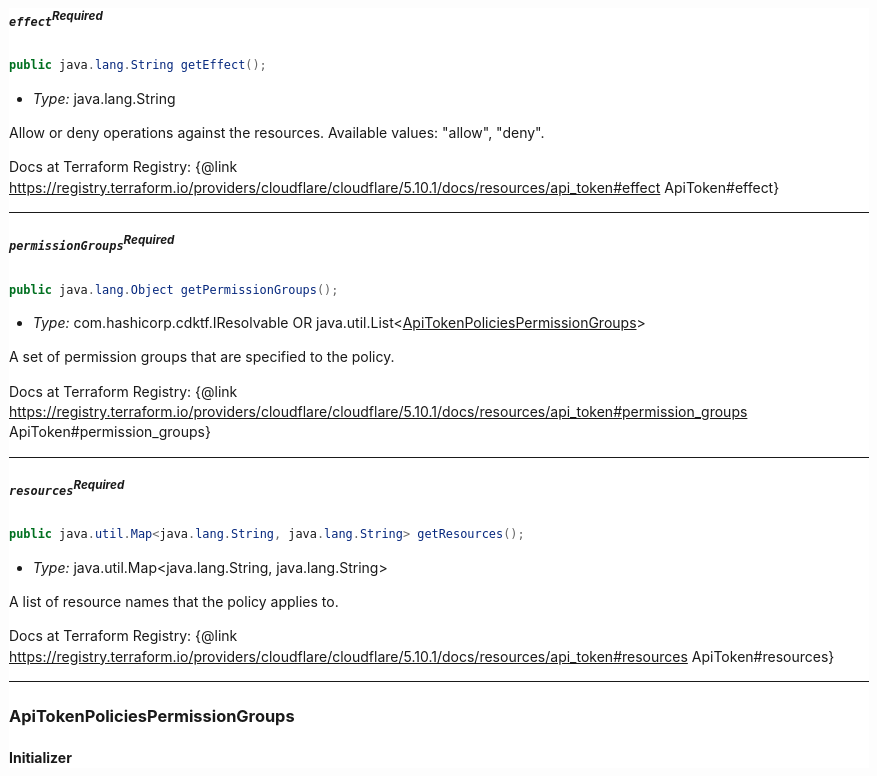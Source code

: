 
##### `effect`<sup>Required</sup> <a name="effect" id="@cdktf/provider-cloudflare.apiToken.ApiTokenPolicies.property.effect"></a>

```java
public java.lang.String getEffect();
```

- *Type:* java.lang.String

Allow or deny operations against the resources. Available values: "allow", "deny".

Docs at Terraform Registry: {@link https://registry.terraform.io/providers/cloudflare/cloudflare/5.10.1/docs/resources/api_token#effect ApiToken#effect}

---

##### `permissionGroups`<sup>Required</sup> <a name="permissionGroups" id="@cdktf/provider-cloudflare.apiToken.ApiTokenPolicies.property.permissionGroups"></a>

```java
public java.lang.Object getPermissionGroups();
```

- *Type:* com.hashicorp.cdktf.IResolvable OR java.util.List<<a href="#@cdktf/provider-cloudflare.apiToken.ApiTokenPoliciesPermissionGroups">ApiTokenPoliciesPermissionGroups</a>>

A set of permission groups that are specified to the policy.

Docs at Terraform Registry: {@link https://registry.terraform.io/providers/cloudflare/cloudflare/5.10.1/docs/resources/api_token#permission_groups ApiToken#permission_groups}

---

##### `resources`<sup>Required</sup> <a name="resources" id="@cdktf/provider-cloudflare.apiToken.ApiTokenPolicies.property.resources"></a>

```java
public java.util.Map<java.lang.String, java.lang.String> getResources();
```

- *Type:* java.util.Map<java.lang.String, java.lang.String>

A list of resource names that the policy applies to.

Docs at Terraform Registry: {@link https://registry.terraform.io/providers/cloudflare/cloudflare/5.10.1/docs/resources/api_token#resources ApiToken#resources}

---

### ApiTokenPoliciesPermissionGroups <a name="ApiTokenPoliciesPermissionGroups" id="@cdktf/provider-cloudflare.apiToken.ApiTokenPoliciesPermissionGroups"></a>

#### Initializer <a name="Initializer" id="@cdktf/provider-cloudflare.apiToken.ApiTokenPoliciesPermissionGroups.Initializer"></a>
